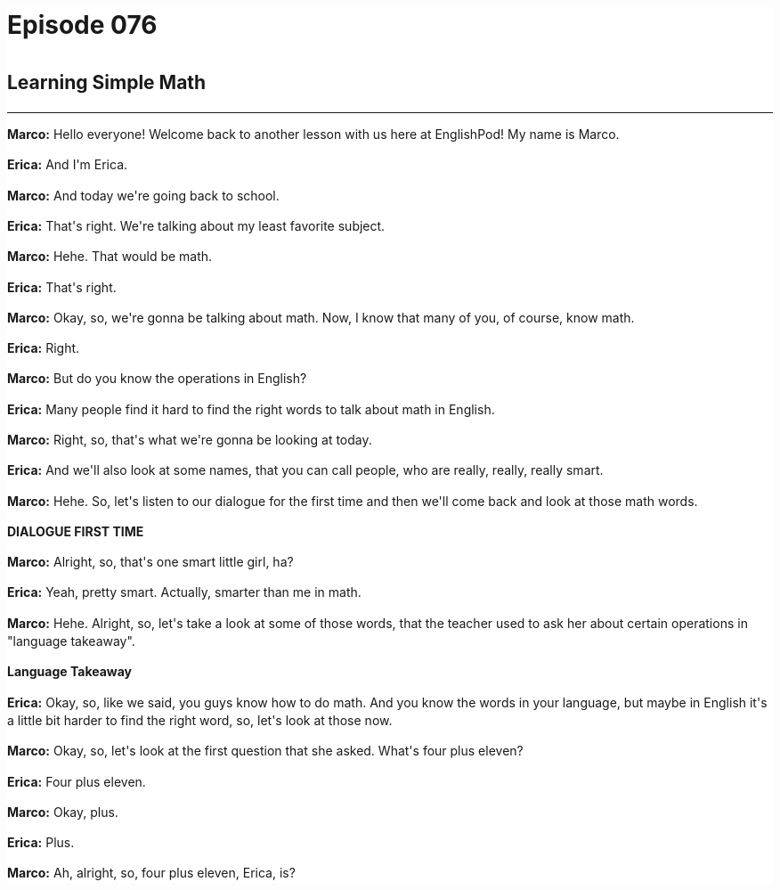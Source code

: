 # Episode 076

## Learning Simple Math

---

**Marco:** Hello everyone! Welcome back to another lesson with us here at EnglishPod! My name is Marco. 

**Erica:** And I'm Erica. 

**Marco:** And today we're going back to school. 

**Erica:** That's right. We're talking about my least favorite subject. 

**Marco:** Hehe. That would be math. 

**Erica:** That's right. 

**Marco:** Okay, so, we're gonna be talking about math. Now, I know that many of you, of course, know math. 

**Erica:** Right. 

**Marco:** But do you know the operations in English? 

**Erica:** Many people find it hard to find the right words to talk about math in English. 

**Marco:** Right, so, that's what we're gonna be looking at today. 

**Erica:** And we'll also look at some names, that you can call people, who are really, really, really smart. 

**Marco:** Hehe. So, let's listen to our dialogue for the first time and then we'll come back and look at those math words. 

**DIALOGUE FIRST TIME** 

**Marco:** Alright, so, that's one smart little girl, ha? 

**Erica:** Yeah, pretty smart. Actually, smarter than me in math. 

**Marco:** Hehe. Alright, so, let's take a look at some of those words, that the teacher used to ask her about certain operations in "language takeaway". 

**Language Takeaway** 

**Erica:** Okay, so, like we said, you guys know how to do math. And you know the words in your language, but maybe in English it's a little bit harder to find the right word, so, let's look at those now. 

**Marco:** Okay, so, let's look at the first question that she asked. What's four plus eleven? 

**Erica:** Four plus eleven. 

**Marco:** Okay, plus. 

**Erica:** Plus. 

**Marco:** Ah, alright, so, four plus eleven, Erica, is? 
